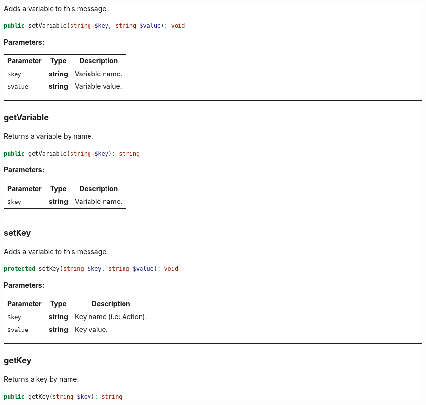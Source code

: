 Adds a variable to this message.

```php
public setVariable(string $key, string $value): void
```

**Parameters:**

| Parameter | Type       | Description     |
|-----------|------------|-----------------|
| `$key`    | **string** | Variable name.  |
| `$value`  | **string** | Variable value. |

***

### getVariable

Returns a variable by name.

```php
public getVariable(string $key): string
```

**Parameters:**

| Parameter | Type       | Description    |
|-----------|------------|----------------|
| `$key`    | **string** | Variable name. |

***

### setKey

Adds a variable to this message.

```php
protected setKey(string $key, string $value): void
```

**Parameters:**

| Parameter | Type       | Description             |
|-----------|------------|-------------------------|
| `$key`    | **string** | Key name (i.e: Action). |
| `$value`  | **string** | Key value.              |

***

### getKey

Returns a key by name.

```php
public getKey(string $key): string
```
